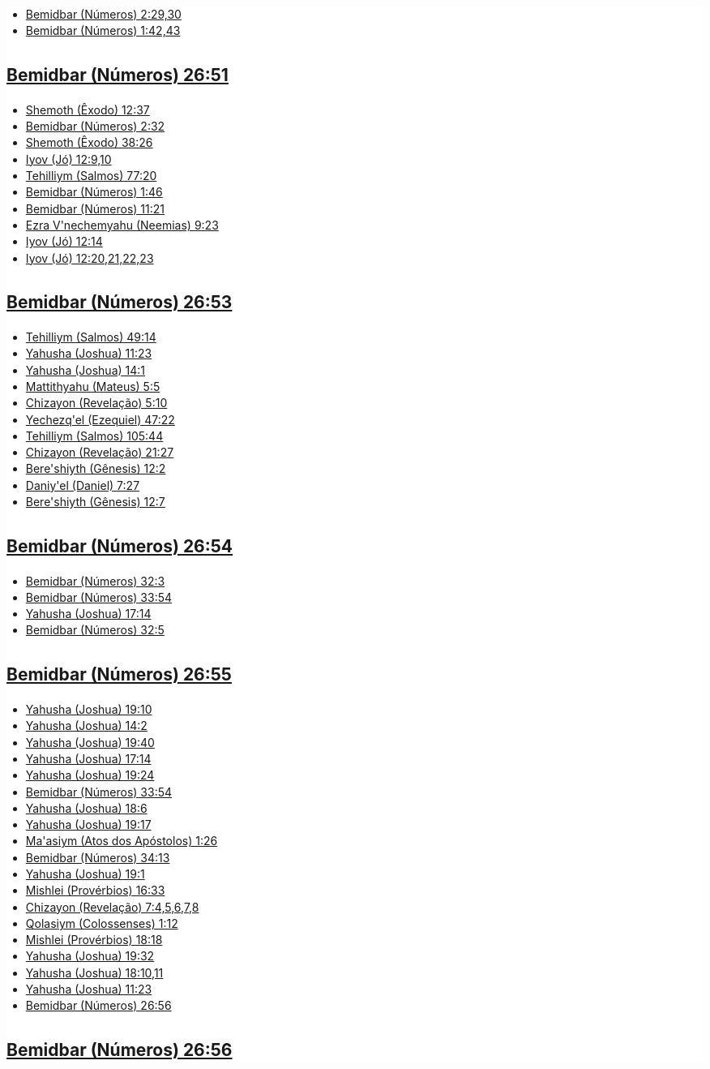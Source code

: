 - [Bemidbar (Números) 2:29,30](https://bible.ozzuu.com/pt_yah/Num/2#29)
- [Bemidbar (Números) 1:42,43](https://bible.ozzuu.com/pt_yah/Num/1#42)
<h2 id="51"><a href="https://bible.ozzuu.com/pt_yah/Num/26#51" target="_blank">Bemidbar (Números) 26:51</a></h2>

- [Shemoth (Êxodo) 12:37](https://bible.ozzuu.com/pt_yah/Exo/12#37)
- [Bemidbar (Números) 2:32](https://bible.ozzuu.com/pt_yah/Num/2#32)
- [Shemoth (Êxodo) 38:26](https://bible.ozzuu.com/pt_yah/Exo/38#26)
- [Iyov (Jó) 12:9,10](https://bible.ozzuu.com/pt_yah/Job/12#9)
- [Tehilliym (Salmos) 77:20](https://bible.ozzuu.com/pt_yah/Psa/77#20)
- [Bemidbar (Números) 1:46](https://bible.ozzuu.com/pt_yah/Num/1#46)
- [Bemidbar (Números) 11:21](https://bible.ozzuu.com/pt_yah/Num/11#21)
- [Ezra V'nechemyahu (Neemias) 9:23](https://bible.ozzuu.com/pt_yah/Neh/9#23)
- [Iyov (Jó) 12:14](https://bible.ozzuu.com/pt_yah/Job/12#14)
- [Iyov (Jó) 12:20,21,22,23](https://bible.ozzuu.com/pt_yah/Job/12#20)
<h2 id="53"><a href="https://bible.ozzuu.com/pt_yah/Num/26#53" target="_blank">Bemidbar (Números) 26:53</a></h2>

- [Tehilliym (Salmos) 49:14](https://bible.ozzuu.com/pt_yah/Psa/49#14)
- [Yahusha (Joshua) 11:23](https://bible.ozzuu.com/pt_yah/Jos/11#23)
- [Yahusha (Joshua) 14:1](https://bible.ozzuu.com/pt_yah/Jos/14#1)
- [Mattithyahu (Mateus) 5:5](https://bible.ozzuu.com/pt_yah/Mat/5#5)
- [Chizayon (Revelação) 5:10](https://bible.ozzuu.com/pt_yah/Rev/5#10)
- [Yechezq'el (Ezequiel) 47:22](https://bible.ozzuu.com/pt_yah/Eze/47#22)
- [Tehilliym (Salmos) 105:44](https://bible.ozzuu.com/pt_yah/Psa/105#44)
- [Chizayon (Revelação) 21:27](https://bible.ozzuu.com/pt_yah/Rev/21#27)
- [Bere'shiyth (Gênesis) 12:2](https://bible.ozzuu.com/pt_yah/Gen/12#2)
- [Daniy'el (Daniel) 7:27](https://bible.ozzuu.com/pt_yah/Dan/7#27)
- [Bere'shiyth (Gênesis) 12:7](https://bible.ozzuu.com/pt_yah/Gen/12#7)
<h2 id="54"><a href="https://bible.ozzuu.com/pt_yah/Num/26#54" target="_blank">Bemidbar (Números) 26:54</a></h2>

- [Bemidbar (Números) 32:3](https://bible.ozzuu.com/pt_yah/Num/32#3)
- [Bemidbar (Números) 33:54](https://bible.ozzuu.com/pt_yah/Num/33#54)
- [Yahusha (Joshua) 17:14](https://bible.ozzuu.com/pt_yah/Jos/17#14)
- [Bemidbar (Números) 32:5](https://bible.ozzuu.com/pt_yah/Num/32#5)
<h2 id="55"><a href="https://bible.ozzuu.com/pt_yah/Num/26#55" target="_blank">Bemidbar (Números) 26:55</a></h2>

- [Yahusha (Joshua) 19:10](https://bible.ozzuu.com/pt_yah/Jos/19#10)
- [Yahusha (Joshua) 14:2](https://bible.ozzuu.com/pt_yah/Jos/14#2)
- [Yahusha (Joshua) 19:40](https://bible.ozzuu.com/pt_yah/Jos/19#40)
- [Yahusha (Joshua) 17:14](https://bible.ozzuu.com/pt_yah/Jos/17#14)
- [Yahusha (Joshua) 19:24](https://bible.ozzuu.com/pt_yah/Jos/19#24)
- [Bemidbar (Números) 33:54](https://bible.ozzuu.com/pt_yah/Num/33#54)
- [Yahusha (Joshua) 18:6](https://bible.ozzuu.com/pt_yah/Jos/18#6)
- [Yahusha (Joshua) 19:17](https://bible.ozzuu.com/pt_yah/Jos/19#17)
- [Ma'asiym (Atos dos Apóstolos) 1:26](https://bible.ozzuu.com/pt_yah/Act/1#26)
- [Bemidbar (Números) 34:13](https://bible.ozzuu.com/pt_yah/Num/34#13)
- [Yahusha (Joshua) 19:1](https://bible.ozzuu.com/pt_yah/Jos/19#1)
- [Mishlei (Provérbios) 16:33](https://bible.ozzuu.com/pt_yah/Pro/16#33)
- [Chizayon (Revelação) 7:4,5,6,7,8](https://bible.ozzuu.com/pt_yah/Rev/7#4)
- [Qolasiym (Colossenses) 1:12](https://bible.ozzuu.com/pt_yah/Col/1#12)
- [Mishlei (Provérbios) 18:18](https://bible.ozzuu.com/pt_yah/Pro/18#18)
- [Yahusha (Joshua) 19:32](https://bible.ozzuu.com/pt_yah/Jos/19#32)
- [Yahusha (Joshua) 18:10,11](https://bible.ozzuu.com/pt_yah/Jos/18#10)
- [Yahusha (Joshua) 11:23](https://bible.ozzuu.com/pt_yah/Jos/11#23)
- [Bemidbar (Números) 26:56](https://bible.ozzuu.com/pt_yah/Num/26#56)
<h2 id="56"><a href="https://bible.ozzuu.com/pt_yah/Num/26#56" target="_blank">Bemidbar (Números) 26:56</a></h2>
